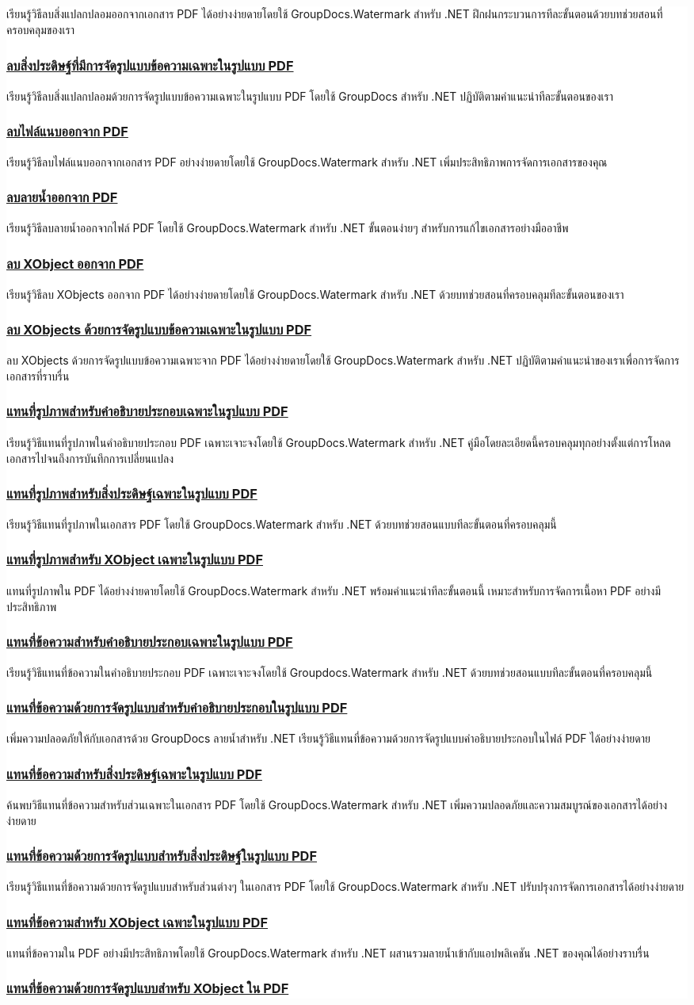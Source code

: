 เรียนรู้วิธีลบสิ่งแปลกปลอมออกจากเอกสาร PDF ได้อย่างง่ายดายโดยใช้ GroupDocs.Watermark สำหรับ .NET ฝึกฝนกระบวนการทีละขั้นตอนด้วยบทช่วยสอนที่ครอบคลุมของเรา
### [ลบสิ่งประดิษฐ์ที่มีการจัดรูปแบบข้อความเฉพาะในรูปแบบ PDF](./remove-artifacts-text-formatting-pdf/)
เรียนรู้วิธีลบสิ่งแปลกปลอมด้วยการจัดรูปแบบข้อความเฉพาะในรูปแบบ PDF โดยใช้ GroupDocs สำหรับ .NET ปฏิบัติตามคำแนะนำทีละขั้นตอนของเรา
### [ลบไฟล์แนบออกจาก PDF](./remove-attachment-pdf/)
เรียนรู้วิธีลบไฟล์แนบออกจากเอกสาร PDF อย่างง่ายดายโดยใช้ GroupDocs.Watermark สำหรับ .NET เพิ่มประสิทธิภาพการจัดการเอกสารของคุณ
### [ลบลายน้ำออกจาก PDF](./remove-watermark-pdf/)
เรียนรู้วิธีลบลายน้ำออกจากไฟล์ PDF โดยใช้ GroupDocs.Watermark สำหรับ .NET ขั้นตอนง่ายๆ สำหรับการแก้ไขเอกสารอย่างมืออาชีพ
### [ลบ XObject ออกจาก PDF](./remove-xobject-pdf/)
เรียนรู้วิธีลบ XObjects ออกจาก PDF ได้อย่างง่ายดายโดยใช้ GroupDocs.Watermark สำหรับ .NET ด้วยบทช่วยสอนที่ครอบคลุมทีละขั้นตอนของเรา
### [ลบ XObjects ด้วยการจัดรูปแบบข้อความเฉพาะในรูปแบบ PDF](./remove-xobjects-text-formatting-pdf/)
ลบ XObjects ด้วยการจัดรูปแบบข้อความเฉพาะจาก PDF ได้อย่างง่ายดายโดยใช้ GroupDocs.Watermark สำหรับ .NET ปฏิบัติตามคำแนะนำของเราเพื่อการจัดการเอกสารที่ราบรื่น
### [แทนที่รูปภาพสำหรับคำอธิบายประกอบเฉพาะในรูปแบบ PDF](./replace-image-annotation-pdf/)
เรียนรู้วิธีแทนที่รูปภาพในคำอธิบายประกอบ PDF เฉพาะเจาะจงโดยใช้ GroupDocs.Watermark สำหรับ .NET คู่มือโดยละเอียดนี้ครอบคลุมทุกอย่างตั้งแต่การโหลดเอกสารไปจนถึงการบันทึกการเปลี่ยนแปลง
### [แทนที่รูปภาพสำหรับสิ่งประดิษฐ์เฉพาะในรูปแบบ PDF](./replace-image-artifact-pdf/)
เรียนรู้วิธีแทนที่รูปภาพในเอกสาร PDF โดยใช้ GroupDocs.Watermark สำหรับ .NET ด้วยบทช่วยสอนแบบทีละขั้นตอนที่ครอบคลุมนี้
### [แทนที่รูปภาพสำหรับ XObject เฉพาะในรูปแบบ PDF](./replace-image-xobject-pdf/)
แทนที่รูปภาพใน PDF ได้อย่างง่ายดายโดยใช้ GroupDocs.Watermark สำหรับ .NET พร้อมคำแนะนำทีละขั้นตอนนี้ เหมาะสำหรับการจัดการเนื้อหา PDF อย่างมีประสิทธิภาพ
### [แทนที่ข้อความสำหรับคำอธิบายประกอบเฉพาะในรูปแบบ PDF](./replace-text-annotation-pdf/)
เรียนรู้วิธีแทนที่ข้อความในคำอธิบายประกอบ PDF เฉพาะเจาะจงโดยใช้ Groupdocs.Watermark สำหรับ .NET ด้วยบทช่วยสอนแบบทีละขั้นตอนที่ครอบคลุมนี้
### [แทนที่ข้อความด้วยการจัดรูปแบบสำหรับคำอธิบายประกอบในรูปแบบ PDF](./replace-text-formatting-annotation-pdf/)
เพิ่มความปลอดภัยให้กับเอกสารด้วย GroupDocs ลายน้ำสำหรับ .NET เรียนรู้วิธีแทนที่ข้อความด้วยการจัดรูปแบบคำอธิบายประกอบในไฟล์ PDF ได้อย่างง่ายดาย
### [แทนที่ข้อความสำหรับสิ่งประดิษฐ์เฉพาะในรูปแบบ PDF](./replace-text-artifact-pdf/)
ค้นพบวิธีแทนที่ข้อความสำหรับส่วนเฉพาะในเอกสาร PDF โดยใช้ GroupDocs.Watermark สำหรับ .NET เพิ่มความปลอดภัยและความสมบูรณ์ของเอกสารได้อย่างง่ายดาย
### [แทนที่ข้อความด้วยการจัดรูปแบบสำหรับสิ่งประดิษฐ์ในรูปแบบ PDF](./replace-text-formatting-artifact-pdf/)
เรียนรู้วิธีแทนที่ข้อความด้วยการจัดรูปแบบสำหรับส่วนต่างๆ ในเอกสาร PDF โดยใช้ GroupDocs.Watermark สำหรับ .NET ปรับปรุงการจัดการเอกสารได้อย่างง่ายดาย
### [แทนที่ข้อความสำหรับ XObject เฉพาะในรูปแบบ PDF](./replace-text-xobject-pdf/)
แทนที่ข้อความใน PDF อย่างมีประสิทธิภาพโดยใช้ GroupDocs.Watermark สำหรับ .NET ผสานรวมลายน้ำเข้ากับแอปพลิเคชัน .NET ของคุณได้อย่างราบรื่น
### [แทนที่ข้อความด้วยการจัดรูปแบบสำหรับ XObject ใน PDF](./replace-text-formatting-xobject-pdf/)